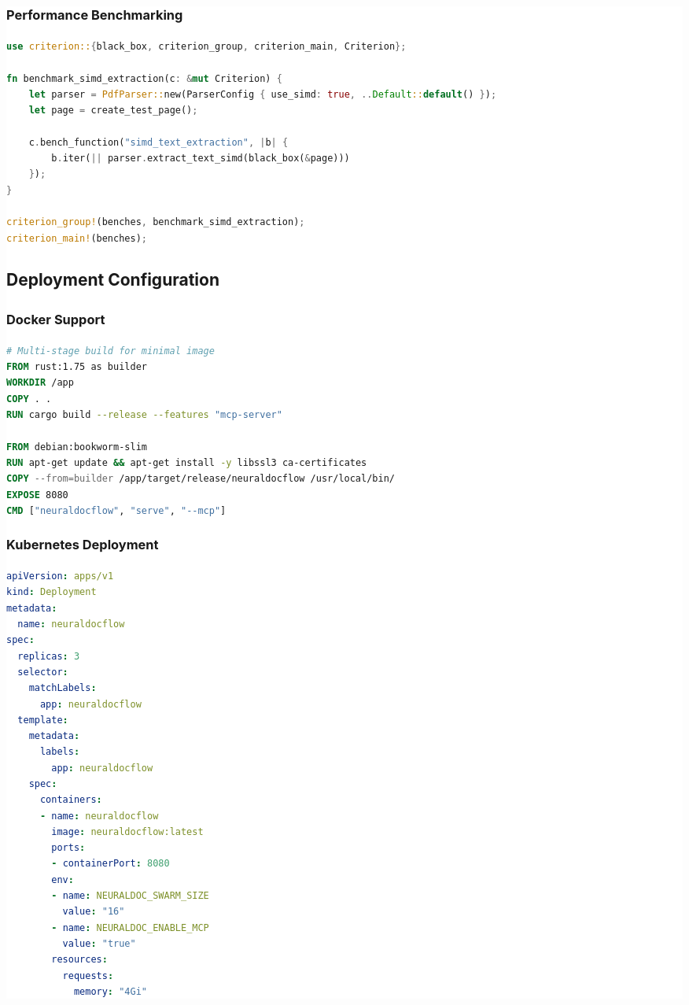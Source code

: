 ### Performance Benchmarking
```rust
use criterion::{black_box, criterion_group, criterion_main, Criterion};

fn benchmark_simd_extraction(c: &mut Criterion) {
    let parser = PdfParser::new(ParserConfig { use_simd: true, ..Default::default() });
    let page = create_test_page();
    
    c.bench_function("simd_text_extraction", |b| {
        b.iter(|| parser.extract_text_simd(black_box(&page)))
    });
}

criterion_group!(benches, benchmark_simd_extraction);
criterion_main!(benches);
```

## Deployment Configuration

### Docker Support
```dockerfile
# Multi-stage build for minimal image
FROM rust:1.75 as builder
WORKDIR /app
COPY . .
RUN cargo build --release --features "mcp-server"

FROM debian:bookworm-slim
RUN apt-get update && apt-get install -y libssl3 ca-certificates
COPY --from=builder /app/target/release/neuraldocflow /usr/local/bin/
EXPOSE 8080
CMD ["neuraldocflow", "serve", "--mcp"]
```

### Kubernetes Deployment
```yaml
apiVersion: apps/v1
kind: Deployment
metadata:
  name: neuraldocflow
spec:
  replicas: 3
  selector:
    matchLabels:
      app: neuraldocflow
  template:
    metadata:
      labels:
        app: neuraldocflow
    spec:
      containers:
      - name: neuraldocflow
        image: neuraldocflow:latest
        ports:
        - containerPort: 8080
        env:
        - name: NEURALDOC_SWARM_SIZE
          value: "16"
        - name: NEURALDOC_ENABLE_MCP
          value: "true"
        resources:
          requests:
            memory: "4Gi"
```